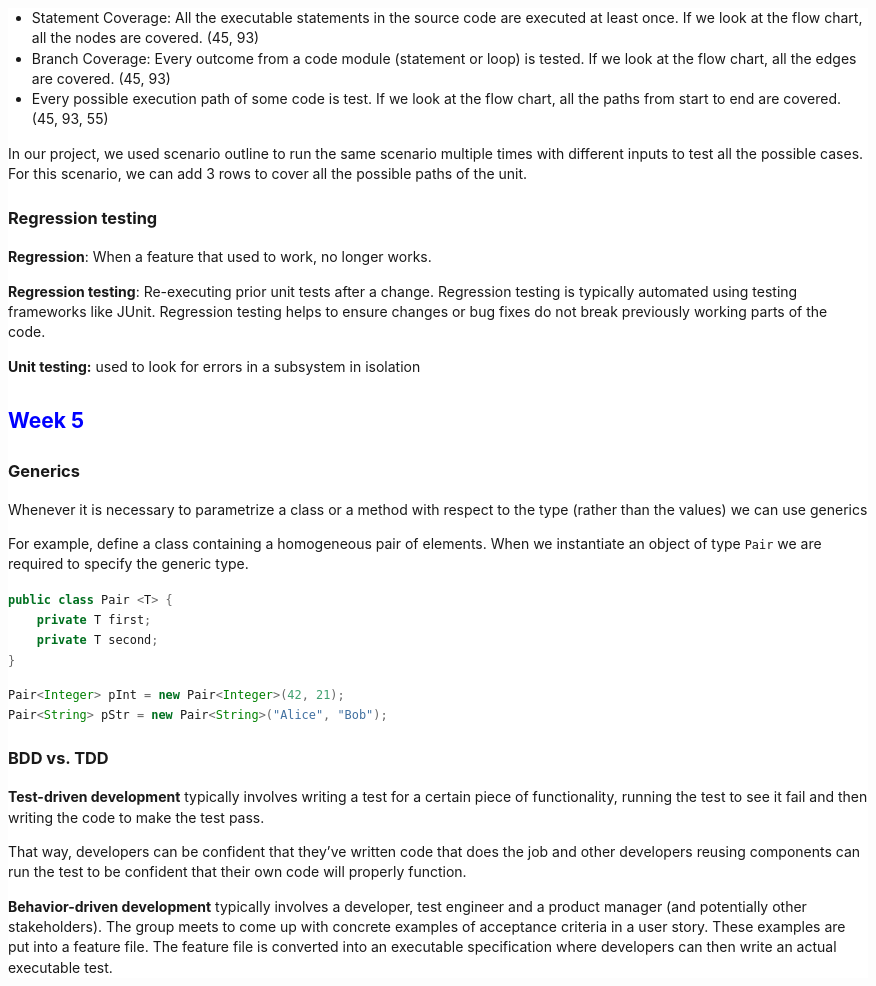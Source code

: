 * Statement Coverage:  All the executable statements in the source code are executed at least once. If we look at the flow chart, all the nodes are covered.  (45, 93)
* Branch Coverage: Every outcome from a code module (statement or loop) is tested. If we look at the flow chart, all the edges are covered.  (45, 93)
* Every possible execution path of some code is test. If we look at the flow chart, all the paths from start to end are covered.  (45, 93, 55)

In our project, we used scenario outline to run the same scenario multiple times with different inputs to test all the possible cases. For this scenario, we can add 3 rows to cover all the possible paths of the unit.

### Regression testing

**Regression**: When a feature that used to work, no longer works.

**Regression testing**: Re-executing prior unit tests after a change. Regression testing is typically automated using testing frameworks like JUnit. Regression testing helps to ensure changes or bug fixes do not break previously working parts of the code.

**Unit testing:** used to look for errors in a subsystem in isolation



## <span style="color:blue">Week 5</span>

### Generics

Whenever it is necessary to parametrize a class or a method with respect to the type (rather than the values) we can use generics

For example, define a class containing a homogeneous pair of elements. When we instantiate an object of type `Pair` we are required to specify the generic type.

```java
public class Pair <T> {
	private T first;
	private T second;
}
```



```java
Pair<Integer> pInt = new Pair<Integer>(42, 21);
Pair<String> pStr = new Pair<String>("Alice", "Bob");
```



### BDD vs. TDD

**Test-driven development** typically involves writing a test for a certain piece of functionality, running the test to see it fail and then writing the code to make the test pass. 

That way, developers can be confident that they’ve written code that does the job and other developers reusing components can run the test to be confident that their own code will properly function.

**Behavior-driven development** typically involves a developer, test engineer and a product manager (and potentially other stakeholders). The group meets to come up with concrete examples of acceptance criteria in a user story. These examples are put into a feature file. The feature file is converted into an executable specification where developers can then write an actual executable test.
